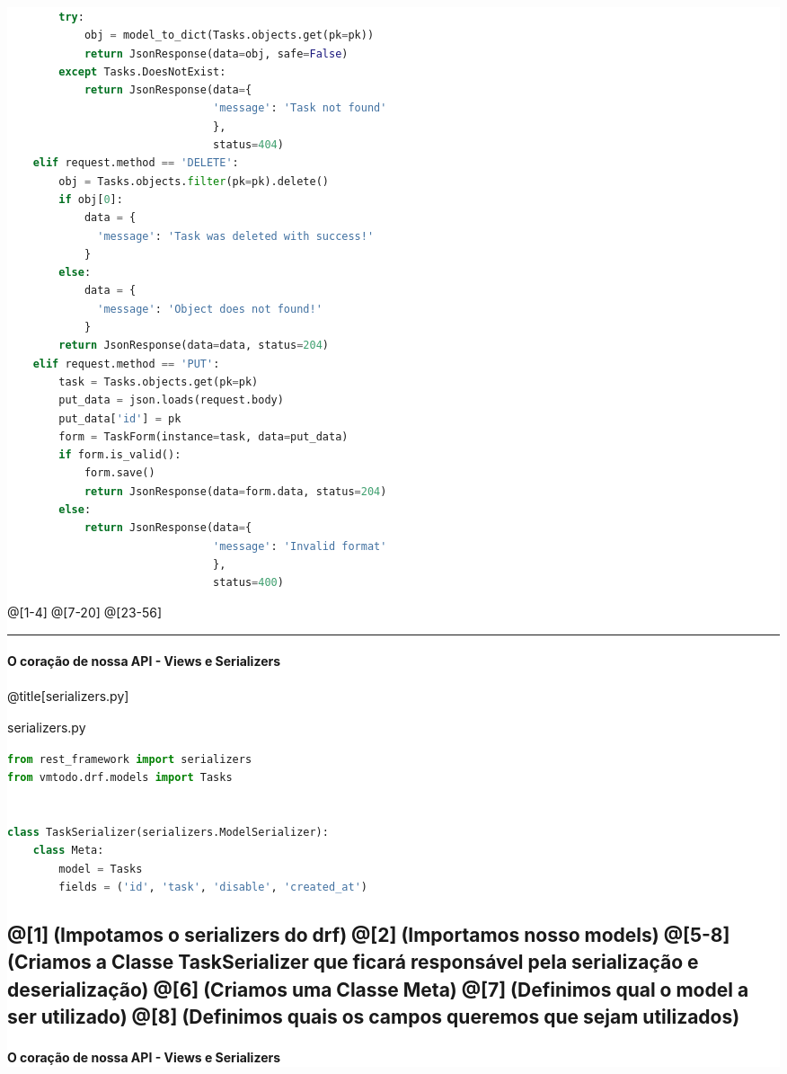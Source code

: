 ```python
        try:
            obj = model_to_dict(Tasks.objects.get(pk=pk))
            return JsonResponse(data=obj, safe=False)
        except Tasks.DoesNotExist:
            return JsonResponse(data={
                                'message': 'Task not found'
                                },
                                status=404)
    elif request.method == 'DELETE':
        obj = Tasks.objects.filter(pk=pk).delete()
        if obj[0]:
            data = {
              'message': 'Task was deleted with success!'
            }
        else:
            data = {
              'message': 'Object does not found!'
            }
        return JsonResponse(data=data, status=204)
    elif request.method == 'PUT':
        task = Tasks.objects.get(pk=pk)
        put_data = json.loads(request.body)
        put_data['id'] = pk
        form = TaskForm(instance=task, data=put_data)
        if form.is_valid():
            form.save()
            return JsonResponse(data=form.data, status=204)
        else:
            return JsonResponse(data={
                                'message': 'Invalid format'
                                },
                                status=400)
```

@[1-4]
@[7-20]
@[23-56]

---
#### O coração de nossa API - Views e Serializers

@title[serializers.py]

serializers.py

```python
from rest_framework import serializers
from vmtodo.drf.models import Tasks


class TaskSerializer(serializers.ModelSerializer):
    class Meta:
        model = Tasks
        fields = ('id', 'task', 'disable', 'created_at')

```
@[1] (Impotamos o serializers do drf)
@[2] (Importamos nosso models)
@[5-8] (Criamos a Classe TaskSerializer que ficará responsável pela serialização e deserialização)
@[6] (Criamos uma Classe Meta)
@[7] (Definimos qual o model a ser utilizado)
@[8] (Definimos quais os campos queremos que sejam utilizados)
---
#### O coração de nossa API - Views e Serializers
